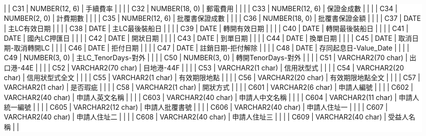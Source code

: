 |     | C31         | NUMBER(12, 6)      | 手續費率                |    |
|     | C32         | NUMBER(18, 0)      | 郵電費用                |    |
|     | C33         | NUMBER(12, 6)      | 保證金成數               |    |
|     | C34         | NUMBER(2, 0)       | 計費期數                |    |
|     | C35         | NUMBER(12, 6)      | 批覆書保證成數             |    |
|     | C36         | NUMBER(18, 0)      | 批覆書保證金額             |    |
|     | C37         | DATE              | 主LC有效日期             |    |
|     | C38         | DATE              | 主LC最後裝船日            |    |
|     | C39         | DATE              | 轉開有效日期              |    |
|     | C40         | DATE              | 轉開最後裝船日             |    |
|     | C41         | DATE              | 國內LC押匯日             |    |
|     | C42         | DATE              | 開狀日期                |    |
|     | C43         | DATE              | 到單日期                |    |
|     | C44         | DATE              | 換單日期                |    |
|     | C45         | DATE              | 取消日期-取消轉開LC         |    |
|     | C46         | DATE              | 拒付日期                |    |
|     | C47         | DATE              | 註銷日期-拒付解除           |    |
|     | C48         | DATE              | 存同起息日-Value_Date    |    |
|     | C49         | NUMBER(3, 0)       | 主LC_TenorDays-對外    |    |
|     | C50         | NUMBER(3, 0)       | 轉開TenorDays-對外      |    |
|     | C51         | VARCHAR2(70 char) | 出口港-44E             |    |
|     | C52         | VARCHAR2(70 char) | 目地港-44F             |    |
|     | C53         | VARCHAR2(1 char)  | 信用狀型式               |    |
|     | C54         | VARCHAR2(20 char) | 信用狀型式全文             |    |
|     | C55         | VARCHAR2(1 char)  | 有效期限地點              |    |
|     | C56         | VARCHAR2(20 char) | 有效期限地點全文            |    |
|     | C57         | VARCHAR2(1 char)  | 是否瑕疵                |    |
|     | C58         | VARCHAR2(1 char)  | 開狀方式                |    |
|     | C601        | VARCHAR2(6 char)  | 申請人編號               |    |
|     | C602        | VARCHAR2(40 char) | 申請人英文名稱             |    |
|     | C603        | VARCHAR2(40 char) | 申請人中文名稱             |    |
|     | C604        | VARCHAR2(11 char) | 申請人統一編號             |    |
|     | C605        | VARCHAR2(12 char) | 申請人批覆書號             |    |
|     | C606        | VARCHAR2(40 char) | 申請人住址一              |    |
|     | C607        | VARCHAR2(40 char) | 申請人住址二              |    |
|     | C608        | VARCHAR2(40 char) | 申請人住址三              |    |
|     | C609        | VARCHAR2(40 char) | 受益人名稱               |    |